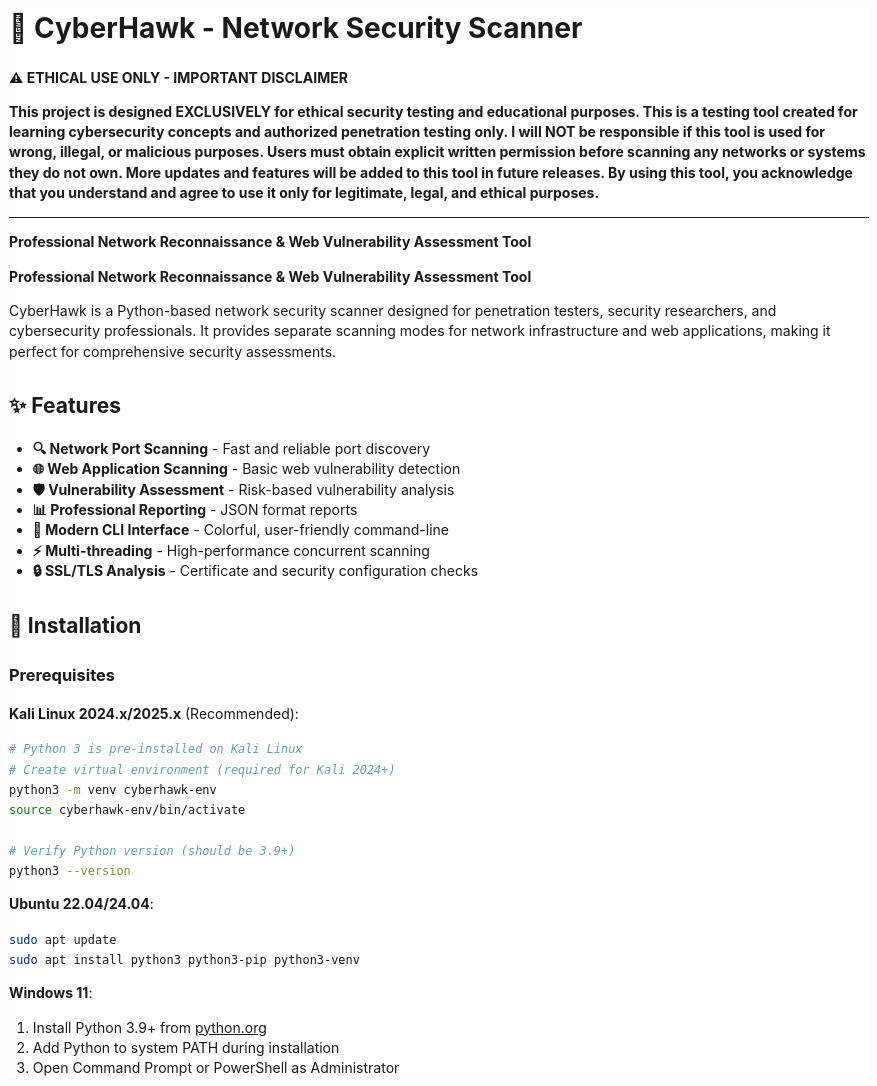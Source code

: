 # 🦅 CyberHawk - Network Security Scanner

**⚠️ ETHICAL USE ONLY - IMPORTANT DISCLAIMER**

**This project is designed EXCLUSIVELY for ethical security testing and educational purposes. This is a testing tool created for learning cybersecurity concepts and authorized penetration testing only. I will NOT be responsible if this tool is used for wrong, illegal, or malicious purposes. Users must obtain explicit written permission before scanning any networks or systems they do not own. More updates and features will be added to this tool in future releases. By using this tool, you acknowledge that you understand and agree to use it only for legitimate, legal, and ethical purposes.**

---

**Professional Network Reconnaissance & Web Vulnerability Assessment Tool**

**Professional Network Reconnaissance & Web Vulnerability Assessment Tool**

CyberHawk is a Python-based network security scanner designed for penetration testers, security researchers, and cybersecurity professionals. It provides separate scanning modes for network infrastructure and web applications, making it perfect for comprehensive security assessments.

## ✨ Features

- **🔍 Network Port Scanning** - Fast and reliable port discovery
- **🌐 Web Application Scanning** - Basic web vulnerability detection  
- **🛡️ Vulnerability Assessment** - Risk-based vulnerability analysis
- **📊 Professional Reporting** - JSON format reports
- **🎨 Modern CLI Interface** - Colorful, user-friendly command-line
- **⚡ Multi-threading** - High-performance concurrent scanning
- **🔒 SSL/TLS Analysis** - Certificate and security configuration checks

## 🚀 Installation

### Prerequisites

**Kali Linux 2024.x/2025.x** (Recommended):
```bash
# Python 3 is pre-installed on Kali Linux
# Create virtual environment (required for Kali 2024+)
python3 -m venv cyberhawk-env
source cyberhawk-env/bin/activate

# Verify Python version (should be 3.9+)
python3 --version
```

**Ubuntu 22.04/24.04**:
```bash
sudo apt update
sudo apt install python3 python3-pip python3-venv
```

**Windows 11**:
1. Install Python 3.9+ from [python.org](https://python.org)
2. Add Python to system PATH during installation
3. Open Command Prompt or PowerShell as Administrator
